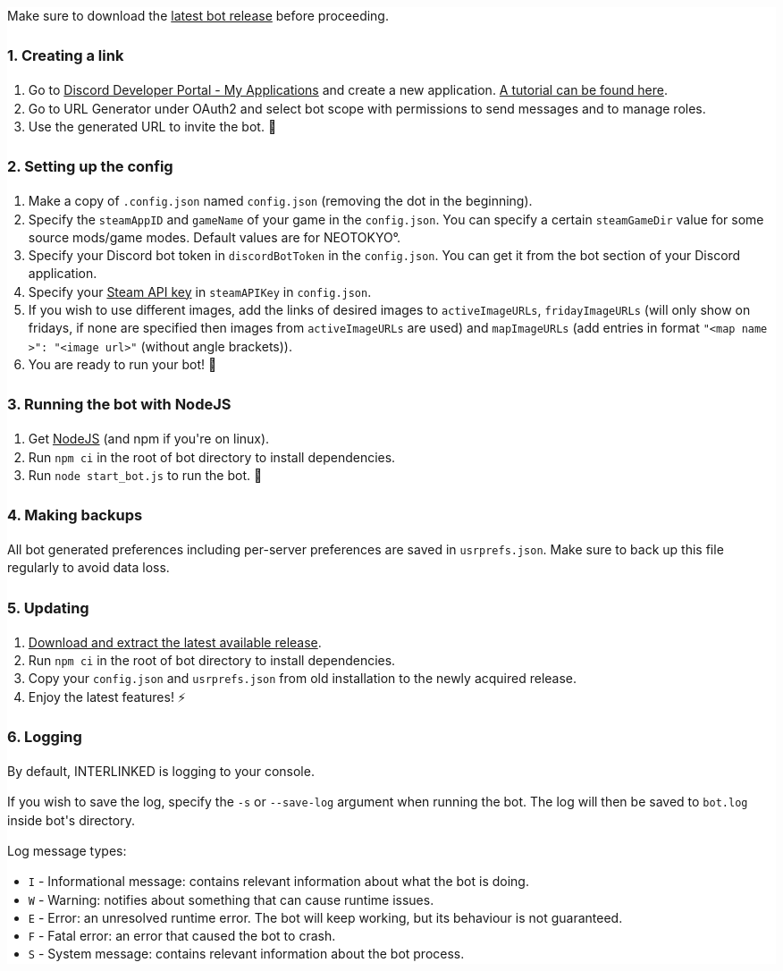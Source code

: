 Make sure to download the [latest bot release](https://github.com/GleammerRay/INTERLINKED/releases) before proceeding.

### 1. Creating a link
1. Go to [Discord Developer Portal - My Applications](https://discord.com/developers/applications) and create a new application. [A tutorial can be found here](https://github.com/discord-apps/bot-tutorial).
2. Go to URL Generator under OAuth2 and select bot scope with permissions to send messages and to manage roles.
3. Use the generated URL to invite the bot. 🤖

### 2. Setting up the config

1. Make a copy of `.config.json` named `config.json` (removing the dot in the beginning).
2. Specify the `steamAppID` and `gameName` of your game in the `config.json`. You can specify a certain `steamGameDir` value for some source mods/game modes. Default values are for NEOTOKYO°.
3. Specify your Discord bot token in `discordBotToken` in the `config.json`. You can get it from the bot section of your Discord application.
4. Specify your [Steam API key](https://steamcommunity.com/dev/apikey) in `steamAPIKey` in `config.json`.
5. If you wish to use different images, add the links of desired images to `activeImageURLs`, `fridayImageURLs` (will only show on fridays, if none are specified then images from `activeImageURLs` are used) and `mapImageURLs` (add entries in format `"<map name>": "<image url>"` (without angle brackets)).
6. You are ready to run your bot! 🦸

### 3. Running the bot with NodeJS

1. Get [NodeJS](https://nodejs.org/en/download/) (and npm if you're on linux).
2. Run `npm ci` in the root of bot directory to install dependencies.
3. Run `node start_bot.js` to run the bot. 🏃

### 4. Making backups

All bot generated preferences including per-server preferences are saved in `usrprefs.json`. Make sure to back up this file regularly to avoid data loss. 

### 5. Updating

1. [Download and extract the latest available release](https://github.com/GleammerRay/INTERLINKED/releases).
2. Run `npm ci` in the root of bot directory to install dependencies.
3. Copy your `config.json` and `usrprefs.json` from old installation to the newly acquired release.
4. Enjoy the latest features! ⚡

### 6. Logging

By default, INTERLINKED is logging to your console.

If you wish to save the log, specify the `-s` or `--save-log` argument when running the bot. The log will then be saved to `bot.log` inside bot's directory.

Log message types:
- `I` - Informational message: contains relevant information about what the bot is doing.
- `W` - Warning: notifies about something that can cause runtime issues.
- `E` - Error: an unresolved runtime error. The bot will keep working, but its behaviour is not guaranteed.
- `F` - Fatal error: an error that caused the bot to crash.
- `S` - System message: contains relevant information about the bot process.
